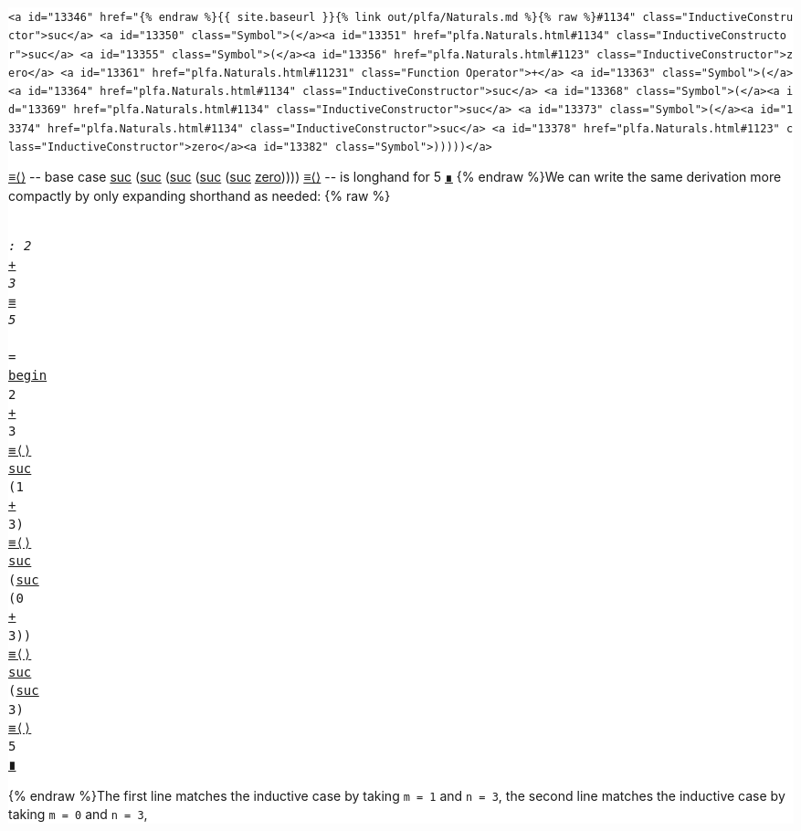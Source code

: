     <a id="13346" href="{% endraw %}{{ site.baseurl }}{% link out/plfa/Naturals.md %}{% raw %}#1134" class="InductiveConstructor">suc</a> <a id="13350" class="Symbol">(</a><a id="13351" href="plfa.Naturals.html#1134" class="InductiveConstructor">suc</a> <a id="13355" class="Symbol">(</a><a id="13356" href="plfa.Naturals.html#1123" class="InductiveConstructor">zero</a> <a id="13361" href="plfa.Naturals.html#11231" class="Function Operator">+</a> <a id="13363" class="Symbol">(</a><a id="13364" href="plfa.Naturals.html#1134" class="InductiveConstructor">suc</a> <a id="13368" class="Symbol">(</a><a id="13369" href="plfa.Naturals.html#1134" class="InductiveConstructor">suc</a> <a id="13373" class="Symbol">(</a><a id="13374" href="plfa.Naturals.html#1134" class="InductiveConstructor">suc</a> <a id="13378" href="plfa.Naturals.html#1123" class="InductiveConstructor">zero</a><a id="13382" class="Symbol">)))))</a>
  <a id="13390" href="https://agda.github.io/agda-stdlib/v1.1/Relation.Binary.PropositionalEquality.Core.html#2655" class="Function Operator">≡⟨⟩</a>    <a id="13397" class="Comment">-- base case</a>
    <a id="13414" href="{% endraw %}{{ site.baseurl }}{% link out/plfa/Naturals.md %}{% raw %}#1134" class="InductiveConstructor">suc</a> <a id="13418" class="Symbol">(</a><a id="13419" href="plfa.Naturals.html#1134" class="InductiveConstructor">suc</a> <a id="13423" class="Symbol">(</a><a id="13424" href="plfa.Naturals.html#1134" class="InductiveConstructor">suc</a> <a id="13428" class="Symbol">(</a><a id="13429" href="plfa.Naturals.html#1134" class="InductiveConstructor">suc</a> <a id="13433" class="Symbol">(</a><a id="13434" href="plfa.Naturals.html#1134" class="InductiveConstructor">suc</a> <a id="13438" href="plfa.Naturals.html#1123" class="InductiveConstructor">zero</a><a id="13442" class="Symbol">))))</a>
  <a id="13449" href="https://agda.github.io/agda-stdlib/v1.1/Relation.Binary.PropositionalEquality.Core.html#2655" class="Function Operator">≡⟨⟩</a>    <a id="13456" class="Comment">-- is longhand for</a>
    <a id="13479" class="Number">5</a>
  <a id="13483" href="https://agda.github.io/agda-stdlib/v1.1/Relation.Binary.PropositionalEquality.Core.html#2892" class="Function Operator">∎</a>
</pre>{% endraw %}We can write the same derivation more compactly by only
expanding shorthand as needed:
{% raw %}<pre class="Agda"><a id="13580" href="{% endraw %}{{ site.baseurl }}{% link out/plfa/Naturals.md %}{% raw %}#13580" class="Function">_</a> <a id="13582" class="Symbol">:</a> <a id="13584" class="Number">2</a> <a id="13586" href="plfa.Naturals.html#11231" class="Function Operator">+</a> <a id="13588" class="Number">3</a> <a id="13590" href="Agda.Builtin.Equality.html#125" class="Datatype Operator">≡</a> <a id="13592" class="Number">5</a>
<a id="13594" class="Symbol">_</a> <a id="13596" class="Symbol">=</a>
  <a id="13600" href="https://agda.github.io/agda-stdlib/v1.1/Relation.Binary.PropositionalEquality.Core.html#2597" class="Function Operator">begin</a>
    <a id="13610" class="Number">2</a> <a id="13612" href="{% endraw %}{{ site.baseurl }}{% link out/plfa/Naturals.md %}{% raw %}#11231" class="Function Operator">+</a> <a id="13614" class="Number">3</a>
  <a id="13618" href="https://agda.github.io/agda-stdlib/v1.1/Relation.Binary.PropositionalEquality.Core.html#2655" class="Function Operator">≡⟨⟩</a>
    <a id="13626" href="{% endraw %}{{ site.baseurl }}{% link out/plfa/Naturals.md %}{% raw %}#1134" class="InductiveConstructor">suc</a> <a id="13630" class="Symbol">(</a><a id="13631" class="Number">1</a> <a id="13633" href="plfa.Naturals.html#11231" class="Function Operator">+</a> <a id="13635" class="Number">3</a><a id="13636" class="Symbol">)</a>
  <a id="13640" href="https://agda.github.io/agda-stdlib/v1.1/Relation.Binary.PropositionalEquality.Core.html#2655" class="Function Operator">≡⟨⟩</a>
    <a id="13648" href="{% endraw %}{{ site.baseurl }}{% link out/plfa/Naturals.md %}{% raw %}#1134" class="InductiveConstructor">suc</a> <a id="13652" class="Symbol">(</a><a id="13653" href="plfa.Naturals.html#1134" class="InductiveConstructor">suc</a> <a id="13657" class="Symbol">(</a><a id="13658" class="Number">0</a> <a id="13660" href="plfa.Naturals.html#11231" class="Function Operator">+</a> <a id="13662" class="Number">3</a><a id="13663" class="Symbol">))</a>
  <a id="13668" href="https://agda.github.io/agda-stdlib/v1.1/Relation.Binary.PropositionalEquality.Core.html#2655" class="Function Operator">≡⟨⟩</a>
    <a id="13676" href="{% endraw %}{{ site.baseurl }}{% link out/plfa/Naturals.md %}{% raw %}#1134" class="InductiveConstructor">suc</a> <a id="13680" class="Symbol">(</a><a id="13681" href="plfa.Naturals.html#1134" class="InductiveConstructor">suc</a> <a id="13685" class="Number">3</a><a id="13686" class="Symbol">)</a>
  <a id="13690" href="https://agda.github.io/agda-stdlib/v1.1/Relation.Binary.PropositionalEquality.Core.html#2655" class="Function Operator">≡⟨⟩</a>
    <a id="13698" class="Number">5</a>
  <a id="13702" href="https://agda.github.io/agda-stdlib/v1.1/Relation.Binary.PropositionalEquality.Core.html#2892" class="Function Operator">∎</a>
</pre>{% endraw %}The first line matches the inductive case by taking `m = 1` and `n = 3`,
the second line matches the inductive case by taking `m = 0` and `n = 3`,